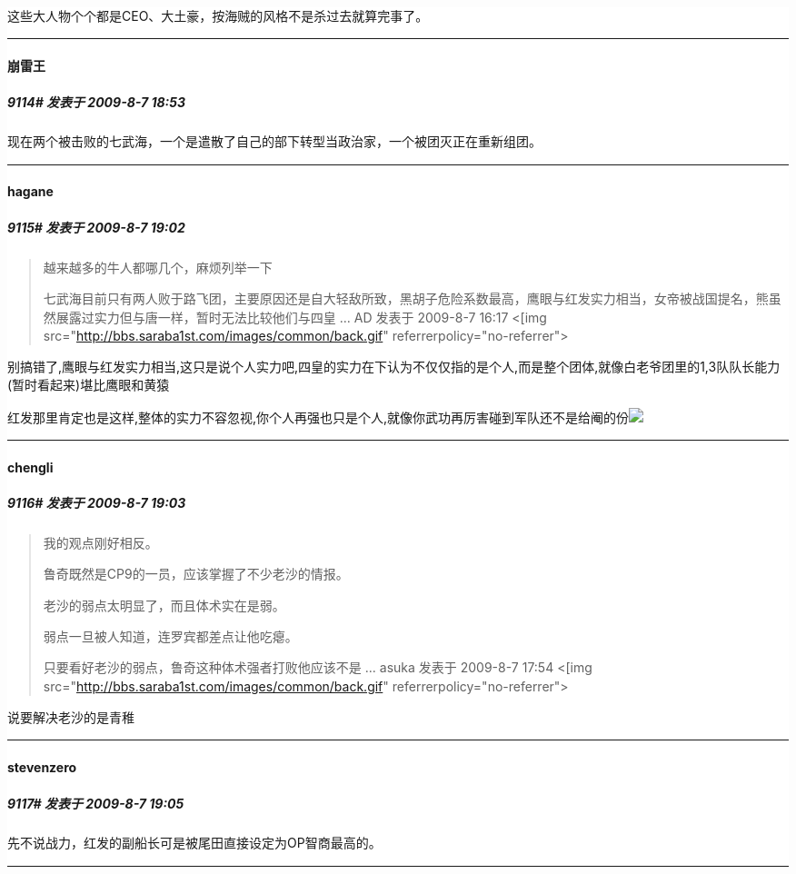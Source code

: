 
这些大人物个个都是CEO、大土豪，按海贼的风格不是杀过去就算完事了。


*****

####  崩雷王  
##### 9114#       发表于 2009-8-7 18:53


现在两个被击败的七武海，一个是遣散了自己的部下转型当政治家，一个被团灭正在重新组团。


*****

####  hagane  
##### 9115#       发表于 2009-8-7 19:02


<blockquote>越来越多的牛人都哪几个，麻烦列举一下


七武海目前只有两人败于路飞团，主要原因还是自大轻敌所致，黑胡子危险系数最高，鹰眼与红发实力相当，女帝被战国提名，熊虽然展露过实力但与唐一样，暂时无法比较他们与四皇 ...
AD 发表于 2009-8-7 16:17 <[img src="http://bbs.saraba1st.com/images/common/back.gif" referrerpolicy="no-referrer"></blockquote>
别搞错了,鹰眼与红发实力相当,这只是说个人实力吧,四皇的实力在下认为不仅仅指的是个人,而是整个团体,就像白老爷团里的1,3队队长能力(暂时看起来)堪比鹰眼和黄猿

红发那里肯定也是这样,整体的实力不容忽视,你个人再强也只是个人,就像你武功再厉害碰到军队还不是给阉的份<img src="https://static.saraba1st.com/image/smiley/face/05.gif" referrerpolicy="no-referrer">


*****

####  chengli  
##### 9116#       发表于 2009-8-7 19:03


<blockquote>我的观点刚好相反。

鲁奇既然是CP9的一员，应该掌握了不少老沙的情报。

老沙的弱点太明显了，而且体术实在是弱。

弱点一旦被人知道，连罗宾都差点让他吃瘪。

只要看好老沙的弱点，鲁奇这种体术强者打败他应该不是 ...
asuka 发表于 2009-8-7 17:54 <[img src="http://bbs.saraba1st.com/images/common/back.gif" referrerpolicy="no-referrer"></blockquote>
说要解决老沙的是青稚


*****

####  stevenzero  
##### 9117#       发表于 2009-8-7 19:05


先不说战力，红发的副船长可是被尾田直接设定为OP智商最高的。


*****
